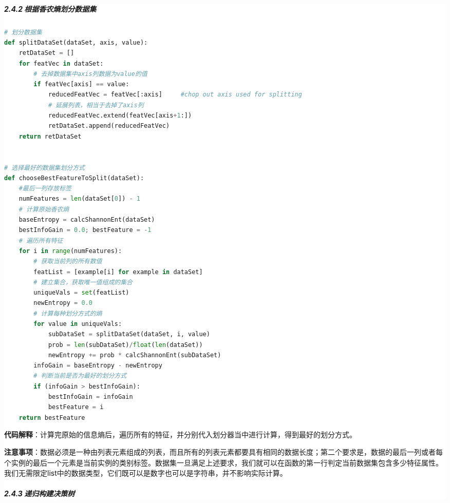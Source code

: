 ```python
```



##### 2.4.2 根据香农熵划分数据集

```python
# 划分数据集
def splitDataSet(dataSet, axis, value):
    retDataSet = []
    for featVec in dataSet:
        # 去掉数据集中axis列数据为value的值
        if featVec[axis] == value:
            reducedFeatVec = featVec[:axis]     #chop out axis used for splitting
            # 延展列表，相当于去掉了axis列
            reducedFeatVec.extend(featVec[axis+1:])
            retDataSet.append(reducedFeatVec)
    return retDataSet


# 选择最好的数据集划分方式
def chooseBestFeatureToSplit(dataSet):
    #最后一列存放标签
    numFeatures = len(dataSet[0]) - 1      
    # 计算原始香农熵
    baseEntropy = calcShannonEnt(dataSet)
    bestInfoGain = 0.0; bestFeature = -1
    # 遍历所有特征
    for i in range(numFeatures):        
        # 获取当前列的所有数值
        featList = [example[i] for example in dataSet]
        # 建立集合，获取唯一值组成的集合
        uniqueVals = set(featList)       
        newEntropy = 0.0
        # 计算每种划分方式的熵
        for value in uniqueVals:
            subDataSet = splitDataSet(dataSet, i, value)
            prob = len(subDataSet)/float(len(dataSet))
            newEntropy += prob * calcShannonEnt(subDataSet)     
        infoGain = baseEntropy - newEntropy  
        # 判断当前是否为最好的划分方式
        if (infoGain > bestInfoGain):       
            bestInfoGain = infoGain         
            bestFeature = i
    return bestFeature                     
```

**代码解释**：计算完原始的信息熵后，遍历所有的特征，并分别代入划分器当中进行计算，得到最好的划分方式。

**注意事项**：数据必须是一种由列表元素组成的列表，而且所有的列表元素都要具有相同的数据长度；第二个要求是，数据的最后一列或者每个实例的最后一个元素是当前实例的类别标签。数据集一旦满足上述要求，我们就可以在函数的第一行判定当前数据集包含多少特征属性。我们无需限定list中的数据类型，它们既可以是数字也可以是字符串，并不影响实际计算。

##### 2.4.3 递归构建决策树

